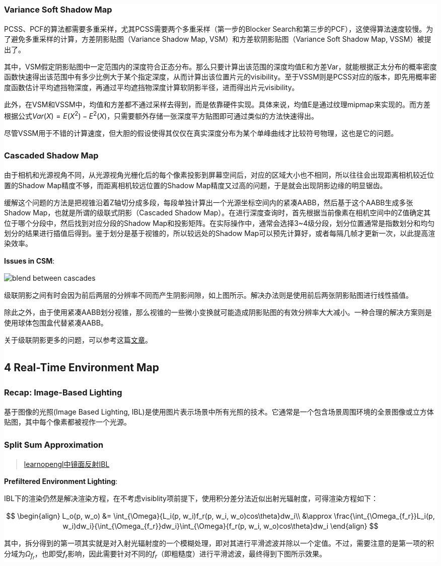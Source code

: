 ### Variance Soft Shadow Map

PCSS、PCF的算法都需要多重采样，尤其PCSS需要两个多重采样（第一步的Blocker Search和第三步的PCF），这使得算法速度较慢。为了避免多重采样的计算，方差阴影贴图（Variance Shadow Map, VSM）和方差软阴影贴图（Variance Soft Shadow Map, VSSM）被提出了。

其中，VSM假定阴影贴图中一定范围内的深度符合正态分布。那么只要计算出该范围的深度均值E和方差Var，就能根据正太分布的概率密度函数快速得出该范围中有多少比例大于某个指定深度，从而计算出该位置片元的visibility。至于VSSM则是PCSS对应的版本，即先用概率密度函数估计平均遮挡物深度，再通过平均遮挡物深度计算软阴影半径，进而得出片元visibility。

此外，在VSM和VSSM中，均值和方差都不通过采样去得到，而是依靠硬件实现。具体来说，均值E是通过纹理mipmap来实现的。而方差根据公式$Var(X)=E(X^2)-E^2(X)$，只需要额外存储一张深度平方贴图即可通过类似的方法快速得出。

尽管VSSM用于不错的计算速度，但大胆的假设使得其仅仅在真实深度分布为某个单峰曲线才比较符号物理，这也是它的问题。

### Cascaded Shadow Map

由于相机和光源视角不同，从光源视角光栅化后的每个像素投影到屏幕空间后，对应的区域大小也不相同，所以往往会出现距离相机较近位置的Shadow Map精度不够，而距离相机较远位置的Shadow Map精度又过高的问题，于是就会出现阴影边缘的明显锯齿。

缓解这个问题的方法是把视锥沿着Z轴切分成多段，每段单独计算出一个光源坐标空间内的紧凑AABB，然后基于这个AABB生成多张Shadow Map，也就是所谓的级联式阴影（Cascaded Shadow Map）。在进行深度查询时，首先根据当前像素在相机空间中的Z值确定其位于哪个分段中，然后找到对应分段的Shadow Map和投影矩阵。在实际操作中，通常会选择3~4级分段，划分位置通常是指数划分和均匀划分的结果进行插值后得到。鉴于划分是基于视锥的，所以较远处的Shadow Map可以预先计算好，或者每隔几帧才更新一次，以此提高渲染效率。

**Issues in CSM**:

![blend between cascades](https://zhytou.github.io/post/2024-8-5/csm_seam.png)

级联阴影之间有时会因为前后两层的分辨率不同而产生阴影间隙，如上图所示。解决办法则是使用前后两张阴影贴图进行线性插值。

除此之外，由于使用紧凑AABB划分视锥，那么视锥的一些微小变换就可能造成阴影贴图的有效分辨率大大减小。一种合理的解决方案则是使用球体包围盒代替紧凑AABB。

关于级联阴影更多的问题，可以参考这篇[文章](https://blog.csdn.net/pizi0475/article/details/7933743)。

## 4 Real-Time Environment Map

### Recap: Image-Based Lighting

基于图像的光照(Image Based Lighting, IBL)是使用图片表示场景中所有光照的技术。它通常是一个包含场景周围环境的全景图像或立方体贴图，其中每个像素都被视作一个光源。

### Split Sum Approximation

> [learnopengl中镜面反射IBL](https://learnopengl-cn.github.io/07%20PBR/03%20IBL/02%20Specular%20IBL/)

**Prefiltered Environment Lighting**:

IBL下的渲染仍然是解决渲染方程，在不考虑visiblity项前提下，使用积分差分法近似出射光辐射度，可得渲染方程如下：

$$
\begin{align}
L_o(p, w_o) &= \int_{\Omega}{L_i(p, w_i)f_r(p, w_i, w_o)cos\theta}dw_i\\
         &\approx \frac{\int_{\Omega_{f_r}}L_i(p, w_i)dw_i}{\int_{\Omega_{f_r}}dw_i}\int_{\Omega}{f_r(p, w_i, w_o)cos\theta}dw_i
\end{align}
$$

其中，拆分得到的第一项其实就是对入射光辐射度的一个模糊处理，即对其进行平滑滤波并除以一个定值。不过，需要注意的是第一项的积分域为$\Omega_{f_r}$，也即受$f_r$影响，因此需要针对不同的$f_r$（即粗糙度）进行平滑滤波，最终得到下图所示效果。
